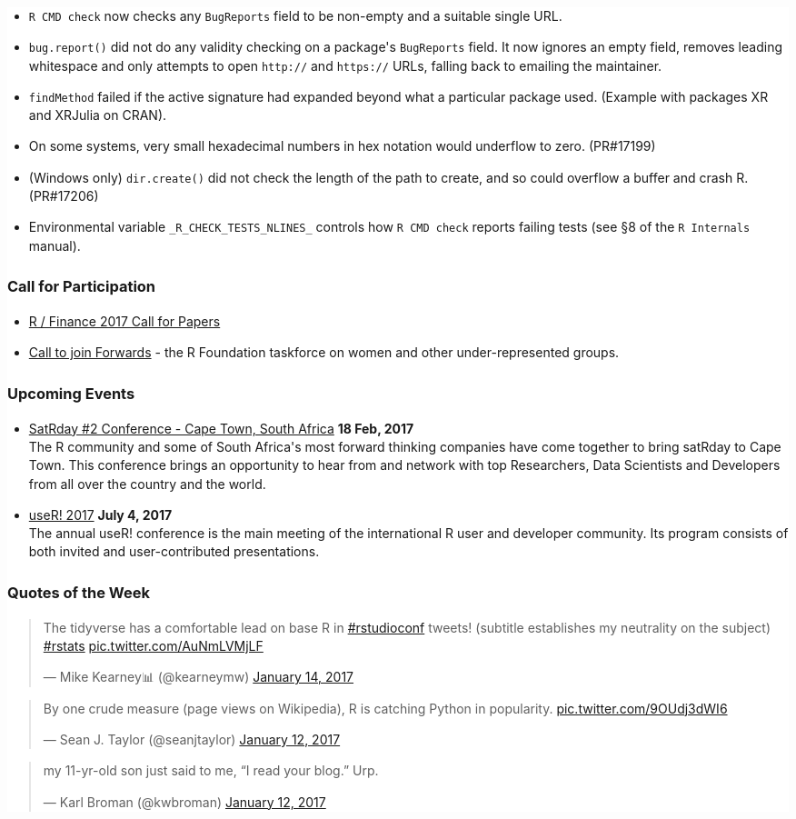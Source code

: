 + `R CMD check` now checks any `BugReports` field to be non-empty and a suitable single URL.

+ `bug.report()` did not do any validity checking on a package's `BugReports` field. It now ignores an empty field, removes leading whitespace and only attempts to open `http://` and `https://` URLs, falling back to emailing the maintainer.

+ `findMethod` failed if the active signature had expanded beyond what a particular package used. (Example with packages XR and XRJulia on CRAN).

+ On some systems, very small hexadecimal numbers in hex notation would underflow to zero. (PR#17199)

+ (Windows only) `dir.create()` did not check the length of the path to create, and so could overflow a buffer and crash R. (PR#17206)

+ Environmental variable `_R_CHECK_TESTS_NLINES_` controls how `R CMD check` reports failing tests (see §8 of the `R Internals` manual).

### Call for Participation

+ [R / Finance 2017 Call for Papers](http://dirk.eddelbuettel.com/blog/2017/01/11/#r_finance_2017_cfp)

+ [Call to join Forwards](http://forwards.github.io/blog/2017/01/13/call-to-join-forwards/) - the R Foundation taskforce on women and other under-represented groups.

### Upcoming Events

+ [SatRday #2 Conference - Cape Town, South Africa](http://capetown2017.satrdays.org/) **18 Feb, 2017** <br />
The R community and some of South Africa's most forward thinking companies have come together to bring satRday to Cape Town. This conference brings an opportunity to hear from and network with top Researchers, Data Scientists and Developers from all over the country and the world.

+ [useR! 2017](http://user2017.brussels/) **July 4, 2017** <br />
The annual useR! conference is the main meeting of the international R user and developer community. Its program consists of both invited and user-contributed presentations.

### Quotes of the Week

<blockquote class="twitter-tweet" data-lang="en"><p lang="en" dir="ltr">The tidyverse has a comfortable lead on base R in <a href="https://twitter.com/hashtag/rstudioconf?src=hash">#rstudioconf</a> tweets! (subtitle establishes my neutrality on the subject) <a href="https://twitter.com/hashtag/rstats?src=hash">#rstats</a> <a href="https://t.co/AuNmLVMjLF">pic.twitter.com/AuNmLVMjLF</a></p>&mdash; Mike Kearney📊 (@kearneymw) <a href="https://twitter.com/kearneymw/status/820118862230384642">January 14, 2017</a></blockquote>

<blockquote class="twitter-tweet" data-lang="en"><p lang="en" dir="ltr">By one crude measure (page views on Wikipedia), R is catching Python in popularity. <a href="https://t.co/9OUdj3dWI6">pic.twitter.com/9OUdj3dWI6</a></p>&mdash; Sean J. Taylor (@seanjtaylor) <a href="https://twitter.com/seanjtaylor/status/819649741491314689">January 12, 2017</a></blockquote>

<blockquote class="twitter-tweet" data-lang="en"><p lang="en" dir="ltr">my 11-yr-old son just said to me, “I read your blog.” Urp.</p>&mdash; Karl Broman (@kwbroman) <a href="https://twitter.com/kwbroman/status/819366398933745665">January 12, 2017</a></blockquote>
